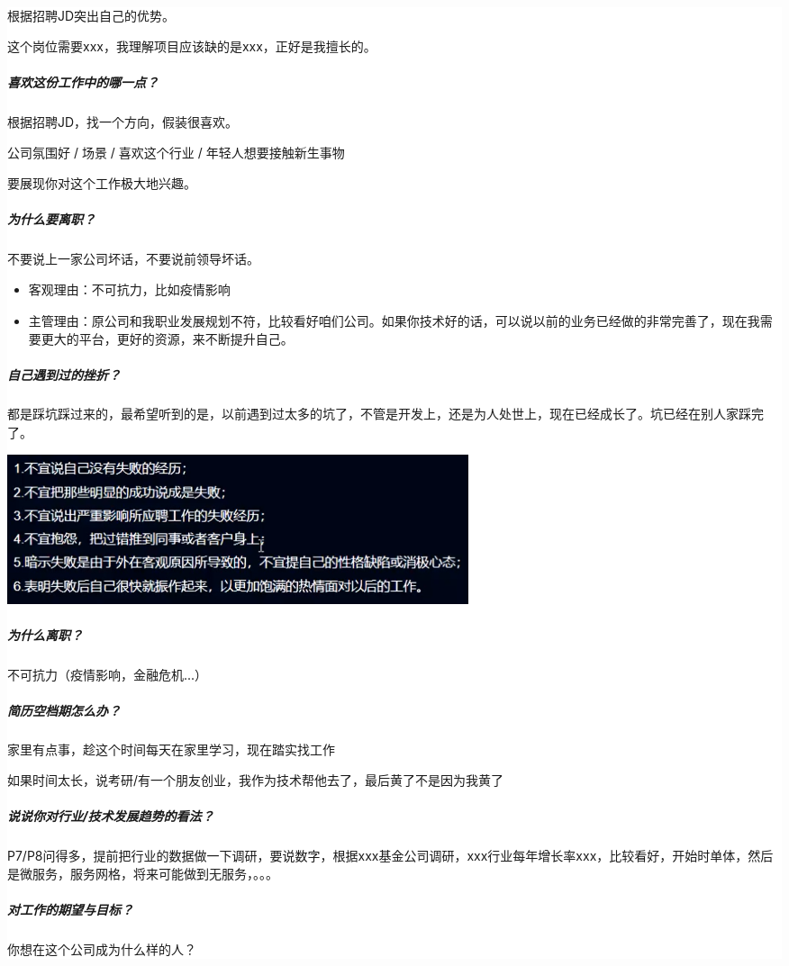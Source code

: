 根据招聘JD突出自己的优势。

这个岗位需要xxx，我理解项目应该缺的是xxx，正好是我擅长的。

##### 喜欢这份工作中的哪一点？

根据招聘JD，找一个方向，假装很喜欢。

公司氛围好 / 场景 / 喜欢这个行业 / 年轻人想要接触新生事物

要展现你对这个工作极大地兴趣。

##### 为什么要离职？

不要说上一家公司坏话，不要说前领导坏话。

- 客观理由：不可抗力，比如疫情影响

- 主管理由：原公司和我职业发展规划不符，比较看好咱们公司。如果你技术好的话，可以说以前的业务已经做的非常完善了，现在我需要更大的平台，更好的资源，来不断提升自己。

##### 自己遇到过的挫折？

都是踩坑踩过来的，最希望听到的是，以前遇到过太多的坑了，不管是开发上，还是为人处世上，现在已经成长了。坑已经在别人家踩完了。

<img src="../../images/image-20210718211545023.png" alt="image-20210718211545023" style="zoom: 50%;" />

##### 为什么离职？

不可抗力（疫情影响，金融危机...）

##### 简历空档期怎么办？

家里有点事，趁这个时间每天在家里学习，现在踏实找工作

如果时间太长，说考研/有一个朋友创业，我作为技术帮他去了，最后黄了不是因为我黄了

##### 说说你对行业/技术发展趋势的看法？

P7/P8问得多，提前把行业的数据做一下调研，要说数字，根据xxx基金公司调研，xxx行业每年增长率xxx，比较看好，开始时单体，然后是微服务，服务网格，将来可能做到无服务，。。。

##### 对工作的期望与目标？

你想在这个公司成为什么样的人？
